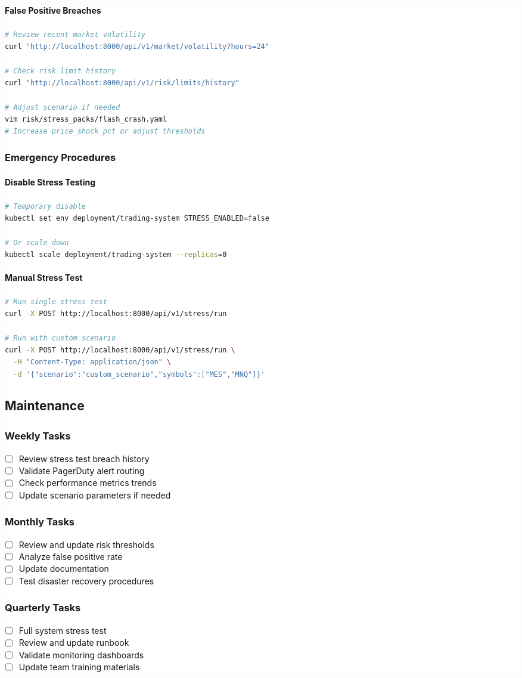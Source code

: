 #### False Positive Breaches
```bash
# Review recent market volatility
curl "http://localhost:8000/api/v1/market/volatility?hours=24"

# Check risk limit history
curl "http://localhost:8000/api/v1/risk/limits/history"

# Adjust scenario if needed
vim risk/stress_packs/flash_crash.yaml
# Increase price_shock_pct or adjust thresholds
```

### Emergency Procedures

#### Disable Stress Testing
```bash
# Temporary disable
kubectl set env deployment/trading-system STRESS_ENABLED=false

# Or scale down
kubectl scale deployment/trading-system --replicas=0
```

#### Manual Stress Test
```bash
# Run single stress test
curl -X POST http://localhost:8000/api/v1/stress/run

# Run with custom scenario
curl -X POST http://localhost:8000/api/v1/stress/run \
  -H "Content-Type: application/json" \
  -d '{"scenario":"custom_scenario","symbols":["MES","MNQ"]}'
```

## Maintenance

### Weekly Tasks
- [ ] Review stress test breach history
- [ ] Validate PagerDuty alert routing
- [ ] Check performance metrics trends
- [ ] Update scenario parameters if needed

### Monthly Tasks
- [ ] Review and update risk thresholds
- [ ] Analyze false positive rate
- [ ] Update documentation
- [ ] Test disaster recovery procedures

### Quarterly Tasks
- [ ] Full system stress test
- [ ] Review and update runbook
- [ ] Validate monitoring dashboards
- [ ] Update team training materials
